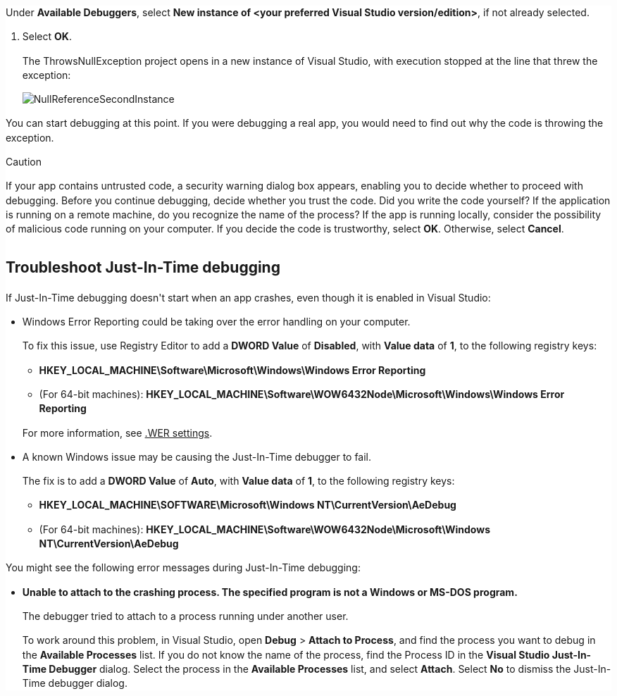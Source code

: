    Under **Available Debuggers**, select **New instance of \<your preferred Visual Studio version/edition>**, if not already selected.

1. Select **OK**.

   The ThrowsNullException project opens in a new instance of Visual Studio, with execution stopped at the line that threw the exception:

   ![NullReferenceSecondInstance](../debugger/media/nullreferencesecondinstance.png "NullReferenceSecondInstance")

You can start debugging at this point. If you were debugging a real app, you would need to find out why the code is throwing the exception.

> [!CAUTION]
> If your app contains untrusted code, a security warning dialog box appears, enabling you to decide whether to proceed with debugging. Before you continue debugging, decide whether you trust the code. Did you write the code yourself? If the application is running on a remote machine, do you recognize the name of the process? If the app is running locally, consider the possibility of malicious code running on your computer. If you decide the code is trustworthy, select **OK**. Otherwise, select **Cancel**.

## <a name="jit_errors"></a> Troubleshoot Just-In-Time debugging

If Just-In-Time debugging doesn't start when an app crashes, even though it is enabled in Visual Studio:

- Windows Error Reporting could be taking over the error handling on your computer.

  To fix this issue, use Registry Editor to add a **DWORD Value** of **Disabled**, with **Value data** of **1**, to the following registry keys:

  - **HKEY_LOCAL_MACHINE\Software\Microsoft\Windows\Windows Error Reporting**

  - (For 64-bit machines): **HKEY_LOCAL_MACHINE\Software\WOW6432Node\Microsoft\Windows\Windows Error Reporting**

  For more information, see [.WER settings](/windows/desktop/wer/wer-settings).

- A known Windows issue may be causing the Just-In-Time debugger to fail.

  The fix is to add a **DWORD Value** of **Auto**, with **Value data** of **1**, to the following registry keys:

  - **HKEY_LOCAL_MACHINE\SOFTWARE\Microsoft\Windows NT\CurrentVersion\AeDebug**

  - (For 64-bit machines): **HKEY_LOCAL_MACHINE\Software\WOW6432Node\Microsoft\Windows NT\CurrentVersion\AeDebug**

You might see the following error messages during Just-In-Time debugging:

- **Unable to attach to the crashing process. The specified program is not a Windows or MS-DOS program.**

    The debugger tried to attach to a process running under another user.

    To work around this problem, in Visual Studio, open **Debug** > **Attach to Process**, and find the process you want to debug in the **Available Processes** list. If you do not know the name of the process, find the Process ID in the **Visual Studio Just-In-Time Debugger** dialog. Select the process in the **Available Processes** list, and select **Attach**. Select **No** to dismiss the Just-In-Time debugger dialog.
